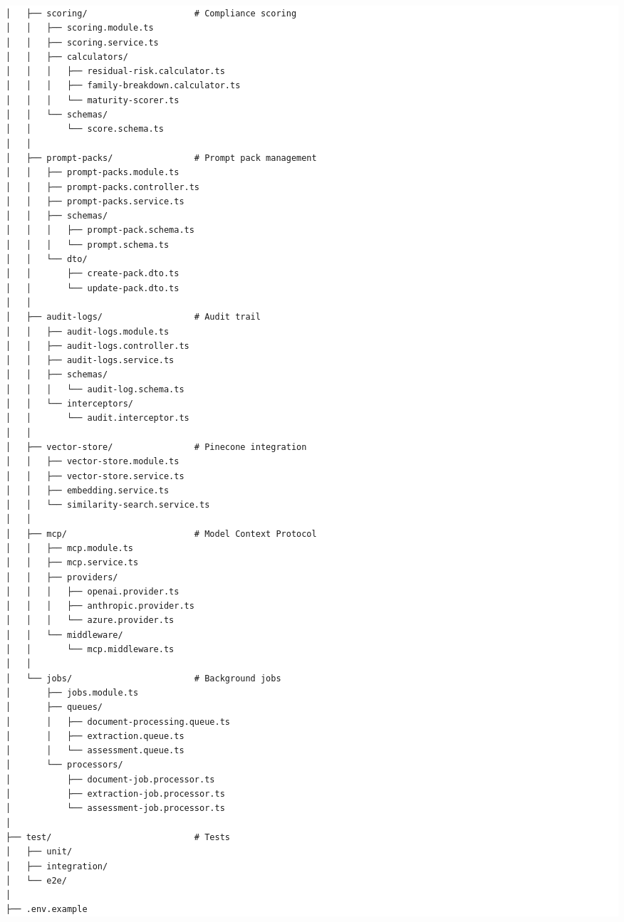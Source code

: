 ```
│   ├── scoring/                     # Compliance scoring
│   │   ├── scoring.module.ts
│   │   ├── scoring.service.ts
│   │   ├── calculators/
│   │   │   ├── residual-risk.calculator.ts
│   │   │   ├── family-breakdown.calculator.ts
│   │   │   └── maturity-scorer.ts
│   │   └── schemas/
│   │       └── score.schema.ts
│   │
│   ├── prompt-packs/                # Prompt pack management
│   │   ├── prompt-packs.module.ts
│   │   ├── prompt-packs.controller.ts
│   │   ├── prompt-packs.service.ts
│   │   ├── schemas/
│   │   │   ├── prompt-pack.schema.ts
│   │   │   └── prompt.schema.ts
│   │   └── dto/
│   │       ├── create-pack.dto.ts
│   │       └── update-pack.dto.ts
│   │
│   ├── audit-logs/                  # Audit trail
│   │   ├── audit-logs.module.ts
│   │   ├── audit-logs.controller.ts
│   │   ├── audit-logs.service.ts
│   │   ├── schemas/
│   │   │   └── audit-log.schema.ts
│   │   └── interceptors/
│   │       └── audit.interceptor.ts
│   │
│   ├── vector-store/                # Pinecone integration
│   │   ├── vector-store.module.ts
│   │   ├── vector-store.service.ts
│   │   ├── embedding.service.ts
│   │   └── similarity-search.service.ts
│   │
│   ├── mcp/                         # Model Context Protocol
│   │   ├── mcp.module.ts
│   │   ├── mcp.service.ts
│   │   ├── providers/
│   │   │   ├── openai.provider.ts
│   │   │   ├── anthropic.provider.ts
│   │   │   └── azure.provider.ts
│   │   └── middleware/
│   │       └── mcp.middleware.ts
│   │
│   └── jobs/                        # Background jobs
│       ├── jobs.module.ts
│       ├── queues/
│       │   ├── document-processing.queue.ts
│       │   ├── extraction.queue.ts
│       │   └── assessment.queue.ts
│       └── processors/
│           ├── document-job.processor.ts
│           ├── extraction-job.processor.ts
│           └── assessment-job.processor.ts
│
├── test/                            # Tests
│   ├── unit/
│   ├── integration/
│   └── e2e/
│
├── .env.example
```
